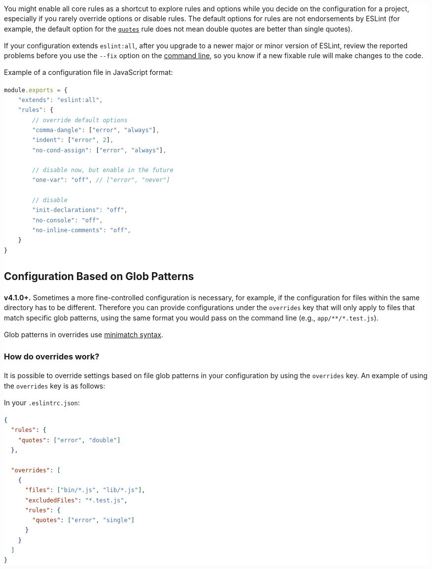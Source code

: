 You might enable all core rules as a shortcut to explore rules and options while you decide on the configuration for a project, especially if you rarely override options or disable rules. The default options for rules are not endorsements by ESLint (for example, the default option for the [`quotes`](https://eslint.org/docs/rules/quotes) rule does not mean double quotes are better than single quotes).

If your configuration extends `eslint:all`, after you upgrade to a newer major or minor version of ESLint, review the reported problems before you use the `--fix` option on the [command line](https://eslint.org/docs/user-guide/command-line-interface#--fix), so you know if a new fixable rule will make changes to the code.

Example of a configuration file in JavaScript format:

```js
module.exports = {
    "extends": "eslint:all",
    "rules": {
        // override default options
        "comma-dangle": ["error", "always"],
        "indent": ["error", 2],
        "no-cond-assign": ["error", "always"],

        // disable now, but enable in the future
        "one-var": "off", // ["error", "never"]

        // disable
        "init-declarations": "off",
        "no-console": "off",
        "no-inline-comments": "off",
    }
}
```

## Configuration Based on Glob Patterns

<b>v4.1.0+.</b> Sometimes a more fine-controlled configuration is necessary, for example, if the configuration for files within the same directory has to be different. Therefore you can provide configurations under the `overrides` key that will only apply to files that match specific glob patterns, using the same format you would pass on the command line (e.g., `app/**/*.test.js`).

Glob patterns in overrides use [minimatch syntax](https://github.com/isaacs/minimatch).

### How do overrides work?

It is possible to override settings based on file glob patterns in your configuration by using the `overrides` key. An example of using the `overrides` key is as follows:

In your `.eslintrc.json`:

```json
{
  "rules": {
    "quotes": ["error", "double"]
  },

  "overrides": [
    {
      "files": ["bin/*.js", "lib/*.js"],
      "excludedFiles": "*.test.js",
      "rules": {
        "quotes": ["error", "single"]
      }
    }
  ]
}
```
